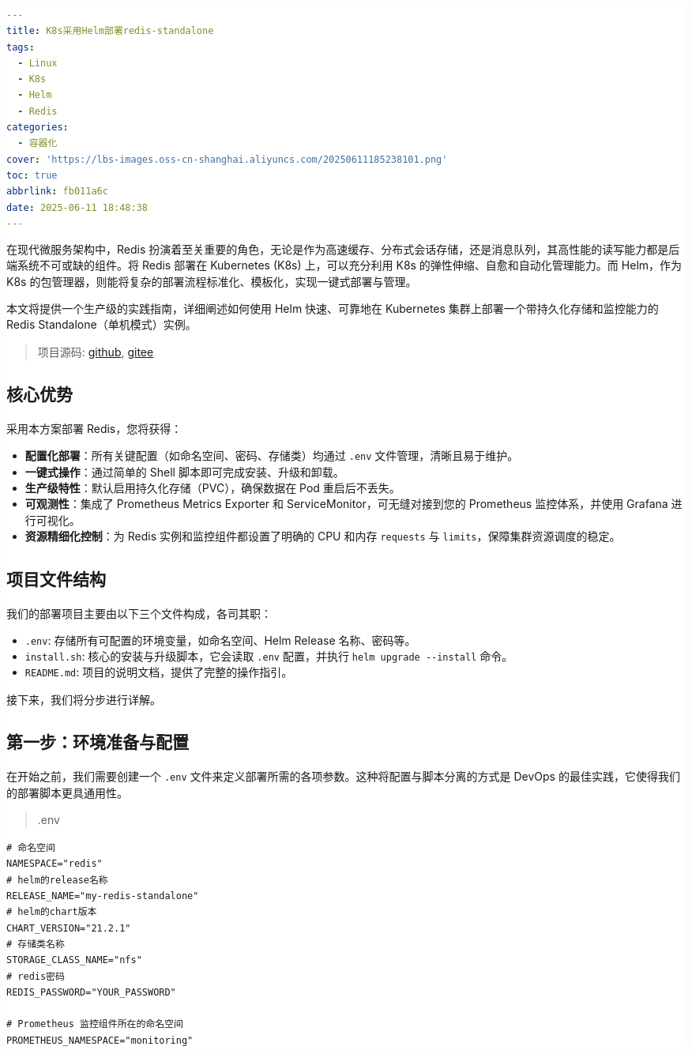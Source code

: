 ```yaml
---
title: K8s采用Helm部署redis-standalone
tags:
  - Linux
  - K8s
  - Helm
  - Redis
categories:
  - 容器化
cover: 'https://lbs-images.oss-cn-shanghai.aliyuncs.com/20250611185238101.png'
toc: true
abbrlink: fb011a6c
date: 2025-06-11 18:48:38
---
```


在现代微服务架构中，Redis 扮演着至关重要的角色，无论是作为高速缓存、分布式会话存储，还是消息队列，其高性能的读写能力都是后端系统不可或缺的组件。将 Redis 部署在 Kubernetes (K8s) 上，可以充分利用 K8s 的弹性伸缩、自愈和自动化管理能力。而 Helm，作为 K8s 的包管理器，则能将复杂的部署流程标准化、模板化，实现一键式部署与管理。

本文将提供一个生产级的实践指南，详细阐述如何使用 Helm 快速、可靠地在 Kubernetes 集群上部署一个带持久化存储和监控能力的 Redis Standalone（单机模式）实例。



> 项目源码: [github](https://github.com/liboshuai01/k8s-stack/tree/master/redis/redis-standalone), [gitee](https://gitee.com/liboshuai01/k8s-stack/tree/master/redis/redis-standalone)

## 核心优势

采用本方案部署 Redis，您将获得：

*   **配置化部署**：所有关键配置（如命名空间、密码、存储类）均通过 `.env` 文件管理，清晰且易于维护。
*   **一键式操作**：通过简单的 Shell 脚本即可完成安装、升级和卸载。
*   **生产级特性**：默认启用持久化存储（PVC），确保数据在 Pod 重启后不丢失。
*   **可观测性**：集成了 Prometheus Metrics Exporter 和 ServiceMonitor，可无缝对接到您的 Prometheus 监控体系，并使用 Grafana 进行可视化。
*   **资源精细化控制**：为 Redis 实例和监控组件都设置了明确的 CPU 和内存 `requests` 与 `limits`，保障集群资源调度的稳定。

## 项目文件结构

我们的部署项目主要由以下三个文件构成，各司其职：

*   `.env`: 存储所有可配置的环境变量，如命名空间、Helm Release 名称、密码等。
*   `install.sh`: 核心的安装与升级脚本，它会读取 `.env` 配置，并执行 `helm upgrade --install` 命令。
*   `README.md`: 项目的说明文档，提供了完整的操作指引。

接下来，我们将分步进行详解。

## 第一步：环境准备与配置

在开始之前，我们需要创建一个 `.env` 文件来定义部署所需的各项参数。这种将配置与脚本分离的方式是 DevOps 的最佳实践，它使得我们的部署脚本更具通用性。

> .env
```shell
# 命名空间
NAMESPACE="redis"
# helm的release名称
RELEASE_NAME="my-redis-standalone"
# helm的chart版本
CHART_VERSION="21.2.1"
# 存储类名称
STORAGE_CLASS_NAME="nfs"
# redis密码
REDIS_PASSWORD="YOUR_PASSWORD"

# Prometheus 监控组件所在的命名空间
PROMETHEUS_NAMESPACE="monitoring"
```
